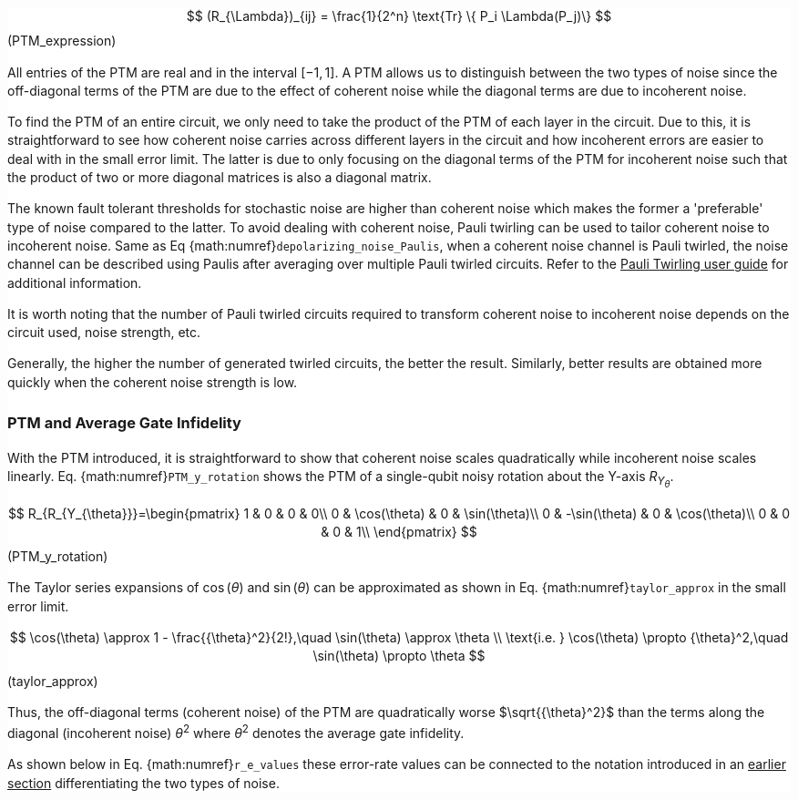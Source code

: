 $$
(R_{\Lambda})_{ij} = \frac{1}{2^n} \text{Tr} \{ P_i \Lambda(P_j)\}
$$(PTM_expression)

All entries of the PTM are real and in the interval $[-1, 1]$. A PTM allows us to distinguish between the two types of noise since the off-diagonal terms of the PTM are due to the effect of coherent noise while the diagonal terms are due to incoherent noise. 

To find the PTM of an entire circuit, we only need to take the product of the PTM of each layer in the circuit. Due to this, it is straightforward to see how coherent noise carries across different layers in the circuit and how incoherent errors are easier to deal with in the small error limit. The latter is due to only focusing on the diagonal terms of the PTM for incoherent noise such that the product of two or more diagonal matrices is also a diagonal matrix.

The known fault tolerant thresholds for stochastic noise are higher than coherent noise which makes the former a 'preferable' type of noise compared to the latter. To avoid dealing with coherent noise, Pauli twirling can be used to tailor coherent noise to incoherent noise. Same as Eq {math:numref}`depolarizing_noise_Paulis`, when a coherent noise channel is Pauli twirled, the noise channel can be described using Paulis after averaging over multiple Pauli twirled circuits. Refer to the [Pauli Twirling user guide](../guide/pt.md) for additional information. 

It is worth noting that the number of Pauli twirled circuits required to transform coherent noise to incoherent noise depends on the circuit used, noise strength, etc.

Generally, the higher the number of generated twirled circuits, the better the result. Similarly, better results are obtained more quickly when the coherent noise strength is low.

### PTM and Average Gate Infidelity

With the PTM introduced, it is straightforward to show that coherent noise scales quadratically while incoherent noise scales linearly. Eq. {math:numref}`PTM_y_rotation` shows the PTM of a single-qubit noisy rotation about the Y-axis $R_{Y_{\theta}}$. 

$$
R_{R_{Y_{\theta}}}=\begin{pmatrix}
1 & 0 & 0 & 0\\
0 & \cos(\theta) & 0 & \sin(\theta)\\
0 & -\sin(\theta) & 0 & \cos(\theta)\\
0 & 0 & 0 & 1\\
\end{pmatrix}
$$(PTM_y_rotation)

The Taylor series expansions of $\cos(\theta)$ and $\sin(\theta)$ can be approximated as shown in Eq. {math:numref}`taylor_approx` in the small error limit.

$$
\cos(\theta) \approx 1 - \frac{{\theta}^2}{2!},\quad \sin(\theta) \approx \theta \\
\text{i.e. } \cos(\theta) \propto {\theta}^2,\quad \sin(\theta) \propto \theta
$$(taylor_approx)

Thus, the off-diagonal terms (coherent noise) of the PTM are quadratically worse $\sqrt{{\theta}^2}$ than the terms along the diagonal (incoherent noise) ${\theta}^2$ where ${\theta}^2$ denotes the average gate infidelity. 

As shown below in Eq. {math:numref}`r_e_values` these error-rate values can be connected to the notation introduced in an [earlier section](#coherent-noise-vs-incoherent-noise) differentiating the two types of noise.
